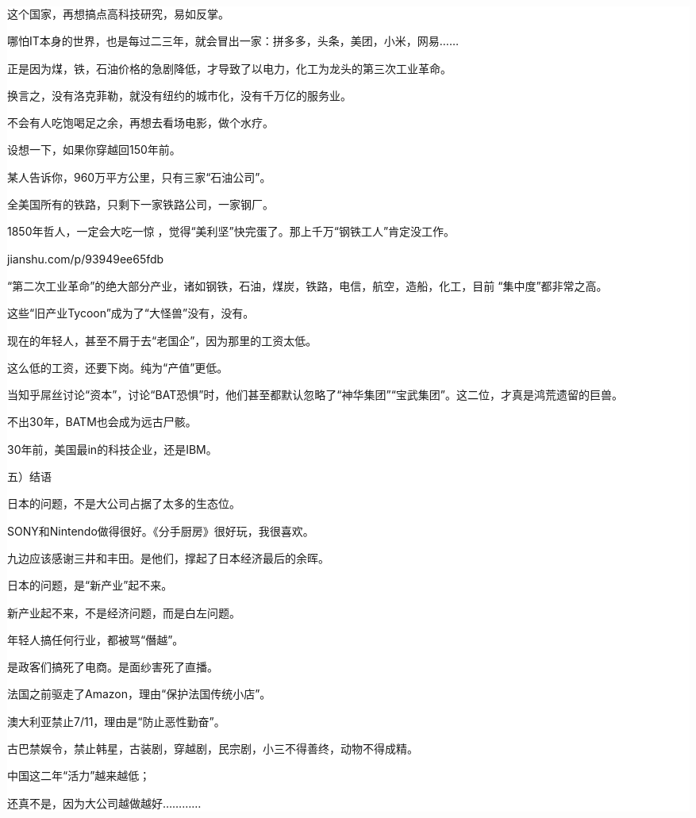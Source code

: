 这个国家，再想搞点高科技研究，易如反掌。

哪怕IT本身的世界，也是每过二三年，就会冒出一家：拼多多，头条，美团，小米，网易……

正是因为煤，铁，石油价格的急剧降低，才导致了以电力，化工为龙头的第三次工业革命。

换言之，没有洛克菲勒，就没有纽约的城市化，没有千万亿的服务业。

不会有人吃饱喝足之余，再想去看场电影，做个水疗。

设想一下，如果你穿越回150年前。

某人告诉你，960万平方公里，只有三家“石油公司”。

全美国所有的铁路，只剩下一家铁路公司，一家钢厂。

1850年哲人，一定会大吃一惊 ，觉得“美利坚”快完蛋了。那上千万“钢铁工人”肯定没工作。 

jianshu.com/p/93949ee65fdb

“第二次工业革命”的绝大部分产业，诸如钢铁，石油，煤炭，铁路，电信，航空，造船，化工，目前 “集中度”都非常之高。

这些“旧产业Tycoon”成为了“大怪兽”没有，没有。

现在的年轻人，甚至不屑于去“老国企”，因为那里的工资太低。

这么低的工资，还要下岗。纯为“产值”更低。

当知乎屌丝讨论“资本”，讨论“BAT恐惧”时，他们甚至都默认忽略了“神华集团”“宝武集团”。这二位，才真是鸿荒遗留的巨兽。

不出30年，BATM也会成为远古尸骸。

30年前，美国最in的科技企业，还是IBM。

五）结语

日本的问题，不是大公司占据了太多的生态位。

SONY和Nintendo做得很好。《分手厨房》很好玩，我很喜欢。

九边应该感谢三井和丰田。是他们，撑起了日本经济最后的余晖。

日本的问题，是“新产业”起不来。

新产业起不来，不是经济问题，而是白左问题。

年轻人搞任何行业，都被骂“僭越”。

是政客们搞死了电商。是面纱害死了直播。

法国之前驱走了Amazon，理由“保护法国传统小店”。

澳大利亚禁止7/11，理由是“防止恶性勤奋”。

古巴禁娱令，禁止韩星，古装剧，穿越剧，民宗剧，小三不得善终，动物不得成精。

中国这二年“活力”越来越低；

还真不是，因为大公司越做越好…………

